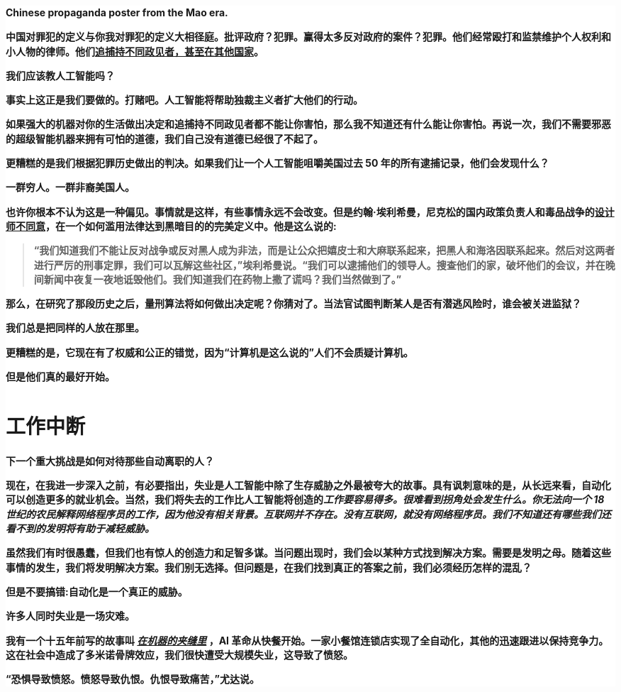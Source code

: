 **Chinese propaganda poster from the Mao era.**

**中国对罪犯的定义与你我对罪犯的定义大相径庭。批评政府？犯罪。赢得太多反对政府的案件？犯罪。他们经常殴打和监禁维护个人权利和小人物的律师。他们[追捕持不同政见者，甚至在其他国家](http://nypost.com/2016/04/26/the-book-that-got-this-publisher-kidnapped-by-china/)。**

**我们应该教人工智能吗？**

**事实上这正是我们要做的。打赌吧。人工智能将帮助独裁主义者扩大他们的行动。**

**如果强大的机器对你的生活做出决定和追捕持不同政见者都不能让你害怕，那么我不知道还有什么能让你害怕。再说一次，我们不需要邪恶的超级智能机器来拥有可怕的道德，我们自己没有道德已经很了不起了。**

**更糟糕的是我们根据犯罪历史做出的判决。如果我们让一个人工智能咀嚼美国过去 50 年的所有逮捕记录，他们会发现什么？**

**一群穷人。一群非裔美国人。**

**也许你根本不认为这是一种偏见。事情就是这样，有些事情永远不会改变。但是约翰·埃利希曼，尼克松的国内政策负责人和毒品战争的[设计师不同意](http://www.cnn.com/2016/03/23/politics/john-ehrlichman-richard-nixon-drug-war-blacks-hippie/index.html)，在一个如何滥用法律达到黑暗目的的完美定义中。他是这么说的:**

> **“我们知道我们不能让反对战争或反对黑人成为非法，而是让公众把嬉皮士和大麻联系起来，把黑人和海洛因联系起来。然后对这两者进行严厉的刑事定罪，我们可以瓦解这些社区，”埃利希曼说。“我们可以逮捕他们的领导人。搜查他们的家，破坏他们的会议，并在晚间新闻中夜复一夜地诋毁他们。我们知道我们在药物上撒了谎吗？我们当然做到了。”**

**那么，在研究了那段历史之后，量刑算法将如何做出决定呢？你猜对了。当法官试图判断某人是否有潜逃风险时，谁会被关进监狱？**

**我们总是把同样的人放在那里。**

**更糟糕的是，它现在有了权威和公正的错觉，因为“计算机是这么说的”人们不会质疑计算机。**

**但是他们真的最好开始。**

# ****工作中断****

**下一个重大挑战是如何对待那些自动离职的人？**

**现在，在我进一步深入之前，有必要指出，失业是人工智能中除了生存威胁之外最被夸大的故事。具有讽刺意味的是，从长远来看，自动化可以创造更多的就业机会。当然，我们将失去的工作比人工智能将创造的*工作要容易得多。很难看到拐角处会发生什么。你无法向一个 18 世纪的农民解释网络程序员的工作，因为他没有相关背景。互联网并不存在。没有互联网，就没有网络程序员。我们不知道还有哪些我们还看不到的发明将有助于减轻威胁。***

**虽然我们有时很愚蠢，但我们也有惊人的创造力和足智多谋。当问题出现时，我们会以某种方式找到解决方案。需要是发明之母。随着这些事情的发生，我们将发明解决方案。我们别无选择。但问题是，在我们找到真正的答案之前，我们必须经历怎样的混乱？**

**但是不要搞错:自动化是一个真正的威胁。**

**许多人同时失业是一场灾难。**

**我有一个十五年前写的故事叫 [***在机器的夹缝里***](http://amzn.to/2uDGGkl) ，AI 革命从快餐开始。一家小餐馆连锁店实现了全自动化，其他的迅速跟进以保持竞争力。这在社会中造成了多米诺骨牌效应，我们很快遭受大规模失业，这导致了愤怒。**

**“恐惧导致愤怒。愤怒导致仇恨。仇恨导致痛苦，”尤达说。**
